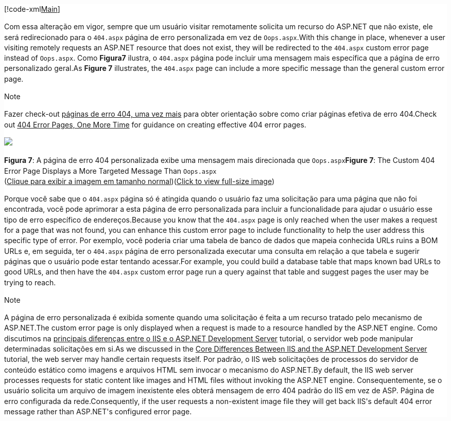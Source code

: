 [!code-xml[Main](displaying-a-custom-error-page-cs/samples/sample2.xml)]

<span data-ttu-id="6c30f-227">Com essa alteração em vigor, sempre que um usuário visitar remotamente solicita um recurso do ASP.NET que não existe, ele será redirecionado para o `404.aspx` página de erro personalizada em vez de `Oops.aspx`.</span><span class="sxs-lookup"><span data-stu-id="6c30f-227">With this change in place, whenever a user visiting remotely requests an ASP.NET resource that does not exist, they will be redirected to the `404.aspx` custom error page instead of `Oops.aspx`.</span></span> <span data-ttu-id="6c30f-228">Como **Figura7** ilustra, o `404.aspx` página pode incluir uma mensagem mais específica que a página de erro personalizado geral.</span><span class="sxs-lookup"><span data-stu-id="6c30f-228">As **Figure 7** illustrates, the `404.aspx` page can include a more specific message than the general custom error page.</span></span>

> [!NOTE]
> <span data-ttu-id="6c30f-229">Fazer check-out [páginas de erro 404, uma vez mais](http://www.smashingmagazine.com/2009/01/29/404-error-pages-one-more-time/) para obter orientação sobre como criar páginas efetiva de erro 404.</span><span class="sxs-lookup"><span data-stu-id="6c30f-229">Check out [404 Error Pages, One More Time](http://www.smashingmagazine.com/2009/01/29/404-error-pages-one-more-time/) for guidance on creating effective 404 error pages.</span></span>

[![](displaying-a-custom-error-page-cs/_static/image19.png)](displaying-a-custom-error-page-cs/_static/image18.png)

<span data-ttu-id="6c30f-230">**Figura 7**: A página de erro 404 personalizada exibe uma mensagem mais direcionada que `Oops.aspx`</span><span class="sxs-lookup"><span data-stu-id="6c30f-230">**Figure 7**: The Custom 404 Error Page Displays a More Targeted Message Than `Oops.aspx`</span></span>  
<span data-ttu-id="6c30f-231">([Clique para exibir a imagem em tamanho normal](displaying-a-custom-error-page-cs/_static/image20.png))</span><span class="sxs-lookup"><span data-stu-id="6c30f-231">([Click to view full-size image](displaying-a-custom-error-page-cs/_static/image20.png))</span></span> 

<span data-ttu-id="6c30f-232">Porque você sabe que o `404.aspx` página só é atingida quando o usuário faz uma solicitação para uma página que não foi encontrada, você pode aprimorar a esta página de erro personalizada para incluir a funcionalidade para ajudar o usuário esse tipo de erro específico de endereços.</span><span class="sxs-lookup"><span data-stu-id="6c30f-232">Because you know that the `404.aspx` page is only reached when the user makes a request for a page that was not found, you can enhance this custom error page to include functionality to help the user address this specific type of error.</span></span> <span data-ttu-id="6c30f-233">Por exemplo, você poderia criar uma tabela de banco de dados que mapeia conhecida URLs ruins a BOM URLs e, em seguida, ter o `404.aspx` página de erro personalizada executar uma consulta em relação a que tabela e sugerir páginas que o usuário pode estar tentando acessar.</span><span class="sxs-lookup"><span data-stu-id="6c30f-233">For example, you could build a database table that maps known bad URLs to good URLs, and then have the `404.aspx` custom error page run a query against that table and suggest pages the user may be trying to reach.</span></span>

> [!NOTE]
> <span data-ttu-id="6c30f-234">A página de erro personalizada é exibida somente quando uma solicitação é feita a um recurso tratado pelo mecanismo de ASP.NET.</span><span class="sxs-lookup"><span data-stu-id="6c30f-234">The custom error page is only displayed when a request is made to a resource handled by the ASP.NET engine.</span></span> <span data-ttu-id="6c30f-235">Como discutimos na [principais diferenças entre o IIS e o ASP.NET Development Server](core-differences-between-iis-and-the-asp-net-development-server-cs.md) tutorial, o servidor web pode manipular determinadas solicitações em si.</span><span class="sxs-lookup"><span data-stu-id="6c30f-235">As we discussed in the [Core Differences Between IIS and the ASP.NET Development Server](core-differences-between-iis-and-the-asp-net-development-server-cs.md) tutorial, the web server may handle certain requests itself.</span></span> <span data-ttu-id="6c30f-236">Por padrão, o IIS web solicitações de processos do servidor de conteúdo estático como imagens e arquivos HTML sem invocar o mecanismo do ASP.NET.</span><span class="sxs-lookup"><span data-stu-id="6c30f-236">By default, the IIS web server processes requests for static content like images and HTML files without invoking the ASP.NET engine.</span></span> <span data-ttu-id="6c30f-237">Consequentemente, se o usuário solicita um arquivo de imagem inexistente eles obterá mensagem de erro 404 padrão do IIS em vez de ASP. Página de erro configurada da rede.</span><span class="sxs-lookup"><span data-stu-id="6c30f-237">Consequently, if the user requests a non-existent image file they will get back IIS's default 404 error message rather than ASP.NET's configured error page.</span></span>
